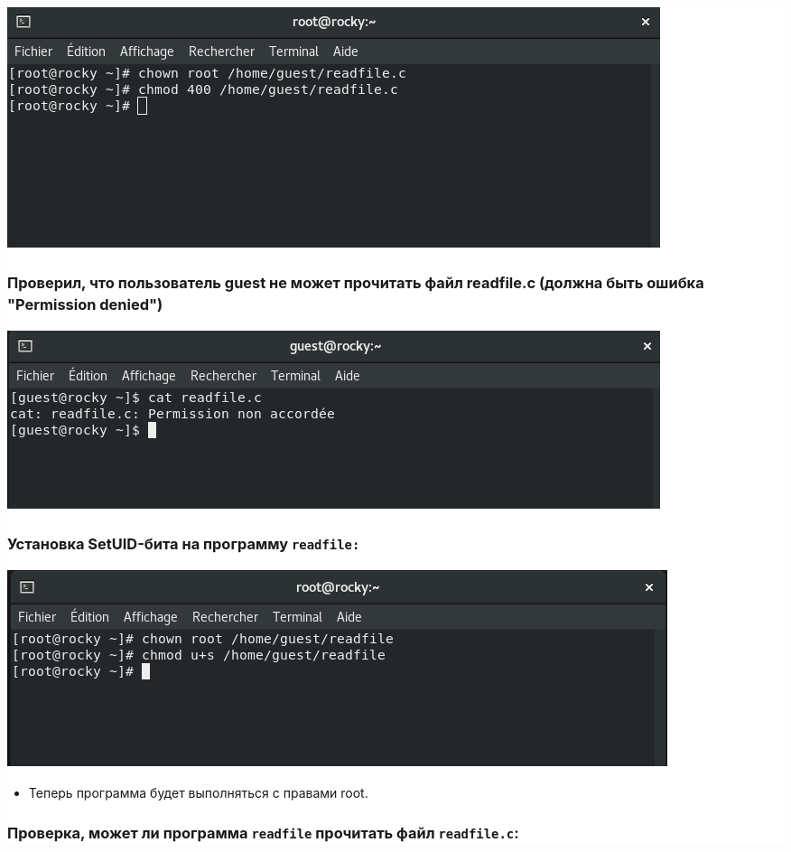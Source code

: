 ![](image/16.png)

### Проверил, что пользователь guest не может прочитать файл readfile.c (должна быть ошибка "Permission denied")

![](image/17.png)

### Установка SetUID-бита на программу `readfile:`

![](image/18.png)

* Теперь программа будет выполняться с правами root.

### Проверка, может ли программа `readfile` прочитать файл `readfile.c`:
